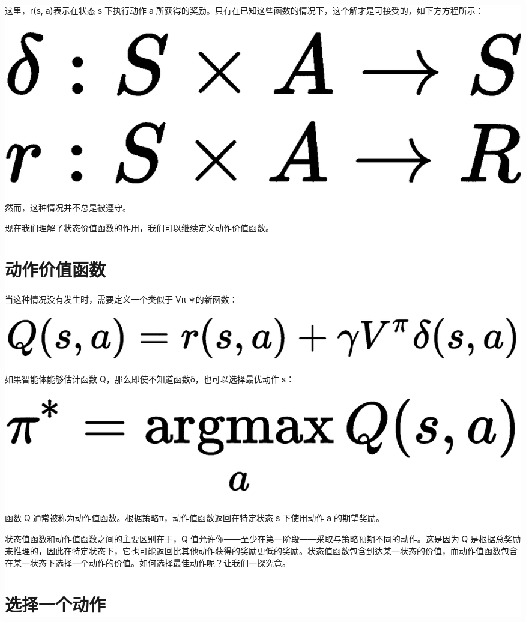 这里，r(s, a)表示在状态 s 下执行动作 a 所获得的奖励。只有在已知这些函数的情况下，这个解才是可接受的，如下方方程所示：

![](img/37dd3b9c-c5cb-42b3-862d-46671bd3d51e.png)

![](img/3d4d0efc-3f05-4ee5-ae31-a01c95de43af.png)

然而，这种情况并不总是被遵守。

现在我们理解了状态价值函数的作用，我们可以继续定义动作价值函数。

# 动作价值函数

当这种情况没有发生时，需要定义一个类似于 Vπ ∗的新函数：

![](img/ea4da394-538a-44c2-8b43-6ec90a2de576.png)

如果智能体能够估计函数 Q，那么即使不知道函数δ，也可以选择最优动作 s：

![](img/d2fe1391-eca0-4b32-9e17-3b6737e94f11.png)

函数 Q 通常被称为动作值函数。根据策略π，动作值函数返回在特定状态 s 下使用动作 a 的期望奖励。

状态值函数和动作值函数之间的主要区别在于，Q 值允许你——至少在第一阶段——采取与策略预期不同的动作。这是因为 Q 是根据总奖励来推理的，因此在特定状态下，它也可能返回比其他动作获得的奖励更低的奖励。状态值函数包含到达某一状态的价值，而动作值函数包含在某一状态下选择一个动作的价值。如何选择最佳动作呢？让我们一探究竟。

# 选择一个动作
